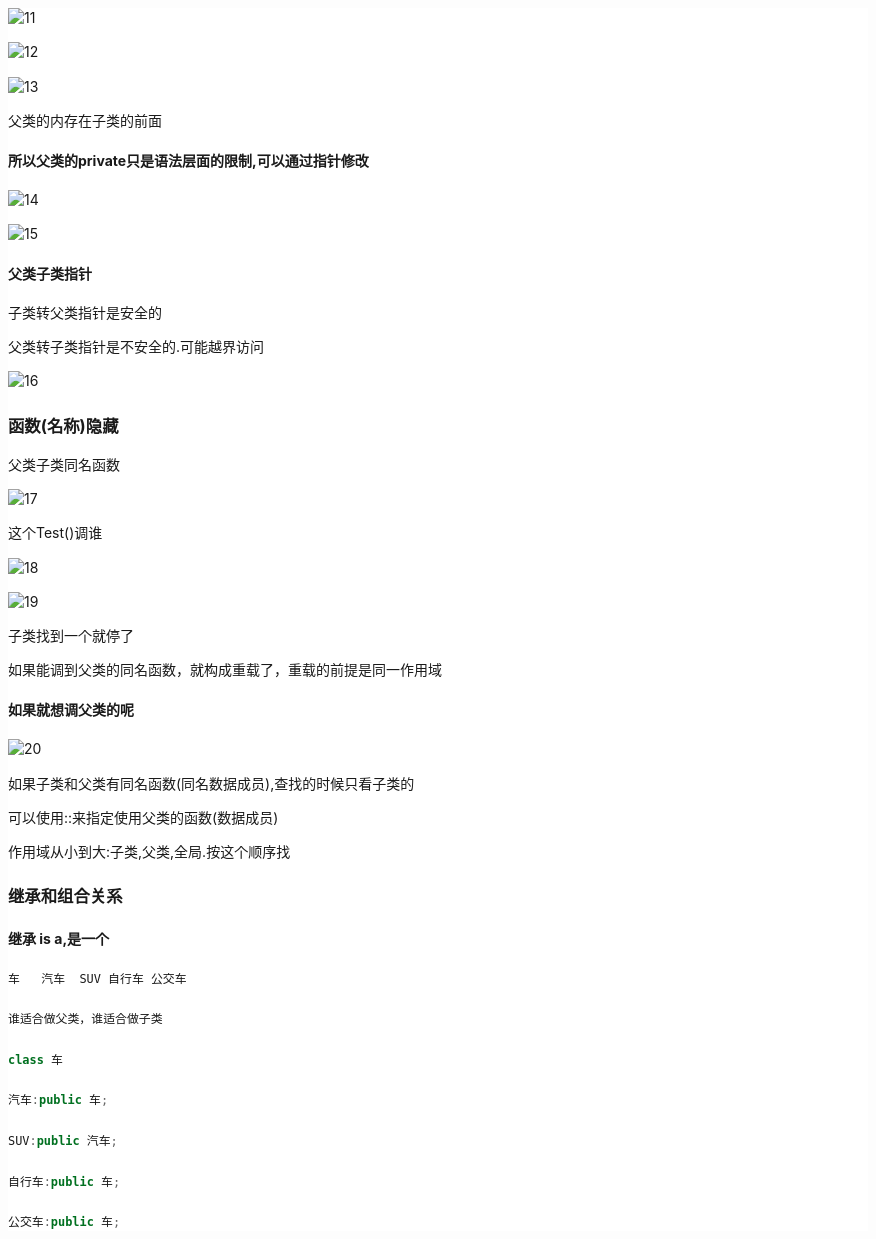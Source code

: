 ![11](https://alist.hmbb313.top/d/Baidunetdisk/Images/Cracker/40/402CPP/14-15/11.png)

![12](https://alist.hmbb313.top/d/Baidunetdisk/Images/Cracker/40/402CPP/14-15/12.png)

![13](https://alist.hmbb313.top/d/Baidunetdisk/Images/Cracker/40/402CPP/14-15/13.png)

父类的内存在子类的前面

#### 所以父类的private只是语法层面的限制,可以通过指针修改

![14](https://alist.hmbb313.top/d/Baidunetdisk/Images/Cracker/40/402CPP/14-15/14.png)

![15](https://alist.hmbb313.top/d/Baidunetdisk/Images/Cracker/40/402CPP/14-15/15.png)

#### 父类子类指针

子类转父类指针是安全的

父类转子类指针是不安全的.可能越界访问

![16](https://alist.hmbb313.top/d/Baidunetdisk/Images/Cracker/40/402CPP/14-15/16.png)

### 函数(名称)隐藏

父类子类同名函数

![17](https://alist.hmbb313.top/d/Baidunetdisk/Images/Cracker/40/402CPP/14-15/17.png)

这个Test()调谁

![18](https://alist.hmbb313.top/d/Baidunetdisk/Images/Cracker/40/402CPP/14-15/18.png)

![19](https://alist.hmbb313.top/d/Baidunetdisk/Images/Cracker/40/402CPP/14-15/19.png)

子类找到一个就停了

如果能调到父类的同名函数，就构成重载了，重载的前提是同一作用域

#### 如果就想调父类的呢

![20](https://alist.hmbb313.top/d/Baidunetdisk/Images/Cracker/40/402CPP/14-15/20.png)

如果子类和父类有同名函数(同名数据成员),查找的时候只看子类的

可以使用::来指定使用父类的函数(数据成员)

作用域从小到大:子类,父类,全局.按这个顺序找

### 继承和组合关系

#### 继承	is a,是一个

```cpp
车	汽车	SUV	自行车	公交车

谁适合做父类，谁适合做子类

class 车

汽车:public 车;

SUV:public 汽车;

自行车:public 车;

公交车:public 车;
```
